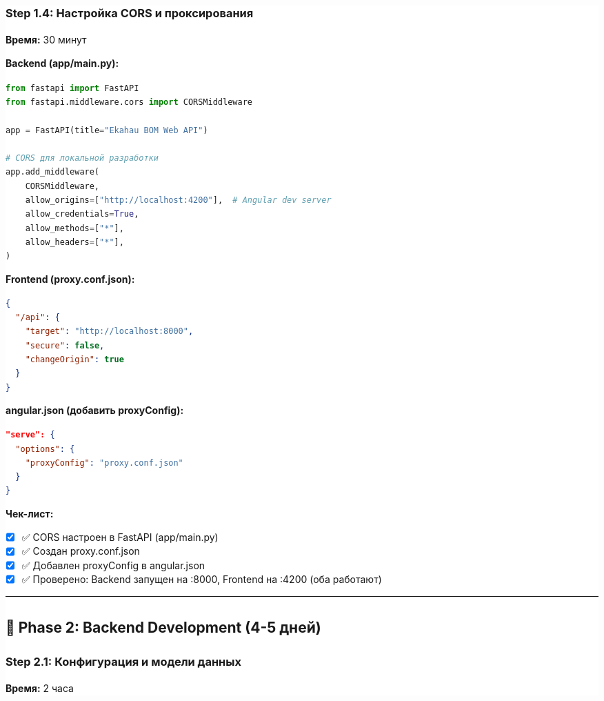 
### Step 1.4: Настройка CORS и проксирования
**Время:** 30 минут

**Backend (app/main.py):**
```python
from fastapi import FastAPI
from fastapi.middleware.cors import CORSMiddleware

app = FastAPI(title="Ekahau BOM Web API")

# CORS для локальной разработки
app.add_middleware(
    CORSMiddleware,
    allow_origins=["http://localhost:4200"],  # Angular dev server
    allow_credentials=True,
    allow_methods=["*"],
    allow_headers=["*"],
)
```

**Frontend (proxy.conf.json):**
```json
{
  "/api": {
    "target": "http://localhost:8000",
    "secure": false,
    "changeOrigin": true
  }
}
```

**angular.json (добавить proxyConfig):**
```json
"serve": {
  "options": {
    "proxyConfig": "proxy.conf.json"
  }
}
```

**Чек-лист:**
- [x] ✅ CORS настроен в FastAPI (app/main.py)
- [x] ✅ Создан proxy.conf.json
- [x] ✅ Добавлен proxyConfig в angular.json
- [x] ✅ Проверено: Backend запущен на :8000, Frontend на :4200 (оба работают)

---

## 🔧 Phase 2: Backend Development (4-5 дней)

### Step 2.1: Конфигурация и модели данных
**Время:** 2 часа

